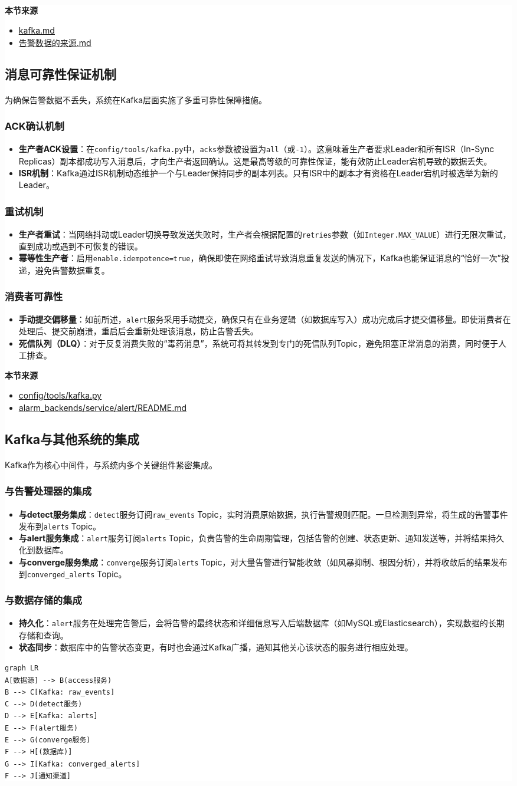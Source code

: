 **本节来源**
- [kafka.md](file://wiki/kafka.md)
- [告警数据的来源.md](file://wiki/告警数据的来源.md)

## 消息可靠性保证机制

为确保告警数据不丢失，系统在Kafka层面实施了多重可靠性保障措施。

### ACK确认机制

*   **生产者ACK设置**：在`config/tools/kafka.py`中，`acks`参数被设置为`all`（或`-1`）。这意味着生产者要求Leader和所有ISR（In-Sync Replicas）副本都成功写入消息后，才向生产者返回确认。这是最高等级的可靠性保证，能有效防止Leader宕机导致的数据丢失。
*   **ISR机制**：Kafka通过ISR机制动态维护一个与Leader保持同步的副本列表。只有ISR中的副本才有资格在Leader宕机时被选举为新的Leader。

### 重试机制

*   **生产者重试**：当网络抖动或Leader切换导致发送失败时，生产者会根据配置的`retries`参数（如`Integer.MAX_VALUE`）进行无限次重试，直到成功或遇到不可恢复的错误。
*   **幂等性生产者**：启用`enable.idempotence=true`，确保即使在网络重试导致消息重复发送的情况下，Kafka也能保证消息的“恰好一次”投递，避免告警数据重复。

### 消费者可靠性

*   **手动提交偏移量**：如前所述，`alert`服务采用手动提交，确保只有在业务逻辑（如数据库写入）成功完成后才提交偏移量。即使消费者在处理后、提交前崩溃，重启后会重新处理该消息，防止告警丢失。
*   **死信队列（DLQ）**：对于反复消费失败的“毒药消息”，系统可将其转发到专门的死信队列Topic，避免阻塞正常消息的消费，同时便于人工排查。

**本节来源**
- [config/tools/kafka.py](file://config/tools/kafka.py)
- [alarm_backends/service/alert/README.md](file://bkmonitor/alarm_backends/service/alert/README.md)

## Kafka与其他系统的集成

Kafka作为核心中间件，与系统内多个关键组件紧密集成。

### 与告警处理器的集成

*   **与detect服务集成**：`detect`服务订阅`raw_events` Topic，实时消费原始数据，执行告警规则匹配。一旦检测到异常，将生成的告警事件发布到`alerts` Topic。
*   **与alert服务集成**：`alert`服务订阅`alerts` Topic，负责告警的生命周期管理，包括告警的创建、状态更新、通知发送等，并将结果持久化到数据库。
*   **与converge服务集成**：`converge`服务订阅`alerts` Topic，对大量告警进行智能收敛（如风暴抑制、根因分析），并将收敛后的结果发布到`converged_alerts` Topic。

### 与数据存储的集成

*   **持久化**：`alert`服务在处理完告警后，会将告警的最终状态和详细信息写入后端数据库（如MySQL或Elasticsearch），实现数据的长期存储和查询。
*   **状态同步**：数据库中的告警状态变更，有时也会通过Kafka广播，通知其他关心该状态的服务进行相应处理。

```mermaid
graph LR
A[数据源] --> B(access服务)
B --> C[Kafka: raw_events]
C --> D(detect服务)
D --> E[Kafka: alerts]
E --> F(alert服务)
E --> G(converge服务)
F --> H[(数据库)]
G --> I[Kafka: converged_alerts]
F --> J[通知渠道]
```
